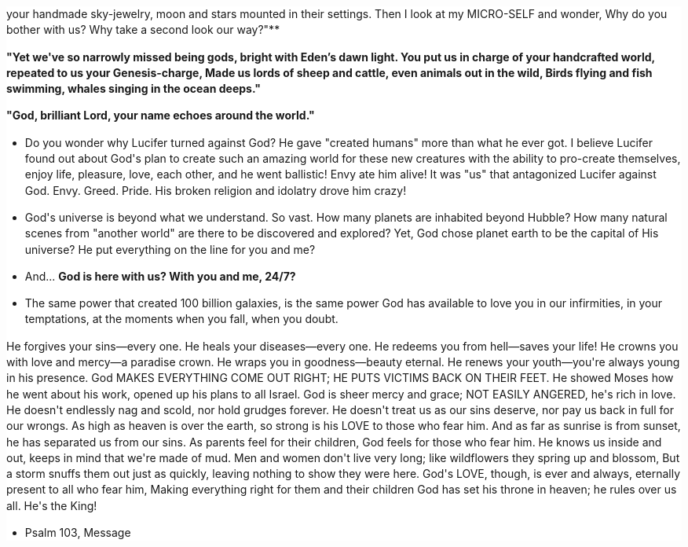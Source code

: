 your handmade sky-jewelry, moon and stars mounted in their settings. Then I look at my MICRO-SELF and wonder, Why do you bother with us? Why take a second look our way?"**

**"Yet we've so narrowly missed being gods, bright with Eden’s dawn light. You put us in charge of your handcrafted world, repeated to us your Genesis-charge, Made us lords of sheep and cattle, even animals out in the wild, Birds flying and fish swimming, whales singing in the ocean deeps."**

**"God, brilliant Lord, your name echoes around the world."**

* Do you wonder why Lucifer turned against God? He gave "created humans" more than what he ever got. I believe Lucifer found out about God's plan to create such an amazing world for these new creatures with the ability to pro-create themselves, enjoy life, pleasure, love, each other, and he went ballistic! Envy ate him alive! It was "us" that antagonized Lucifer against God. Envy. Greed. Pride. His broken religion and idolatry drove him crazy!

* God's universe is beyond what we understand. So vast. How many planets are inhabited beyond Hubble? How many natural scenes from "another world" are there to be discovered and explored? Yet, God chose planet earth to be the capital of His universe? He put everything on the line for you and me?

* And... **God is here with us? With you and me, 24/7?**

* The same power that created 100 billion galaxies, is the same power God has available to love you in our infirmities, in your temptations, at the moments when you fall, when you doubt.

He forgives your sins—every one.
He heals your diseases—every one.
He redeems you from hell—saves your life!
He crowns you with love and mercy—a paradise crown.
He wraps you in goodness—beauty eternal.
He renews your youth—you're always young in his presence.
God MAKES EVERYTHING COME OUT RIGHT;
HE PUTS VICTIMS BACK ON THEIR FEET.
He showed Moses how he went about his work,
opened up his plans to all Israel.
God is sheer mercy and grace;
NOT EASILY ANGERED, he's rich in love.
He doesn't endlessly nag and scold,
nor hold grudges forever.
He doesn't treat us as our sins deserve,
nor pay us back in full for our wrongs.
As high as heaven is over the earth,
so strong is his LOVE to those who fear him.
And as far as sunrise is from sunset,
he has separated us from our sins.
As parents feel for their children,
God feels for those who fear him.
He knows us inside and out,
keeps in mind that we're made of mud.
Men and women don't live very long;
like wildflowers they spring up and blossom,
But a storm snuffs them out just as quickly,
leaving nothing to show they were here.
God's LOVE, though, is ever and always,
eternally present to all who fear him,
Making everything right for them and their children
God has set his throne in heaven;
he rules over us all. He's the King!
- Psalm 103, Message
